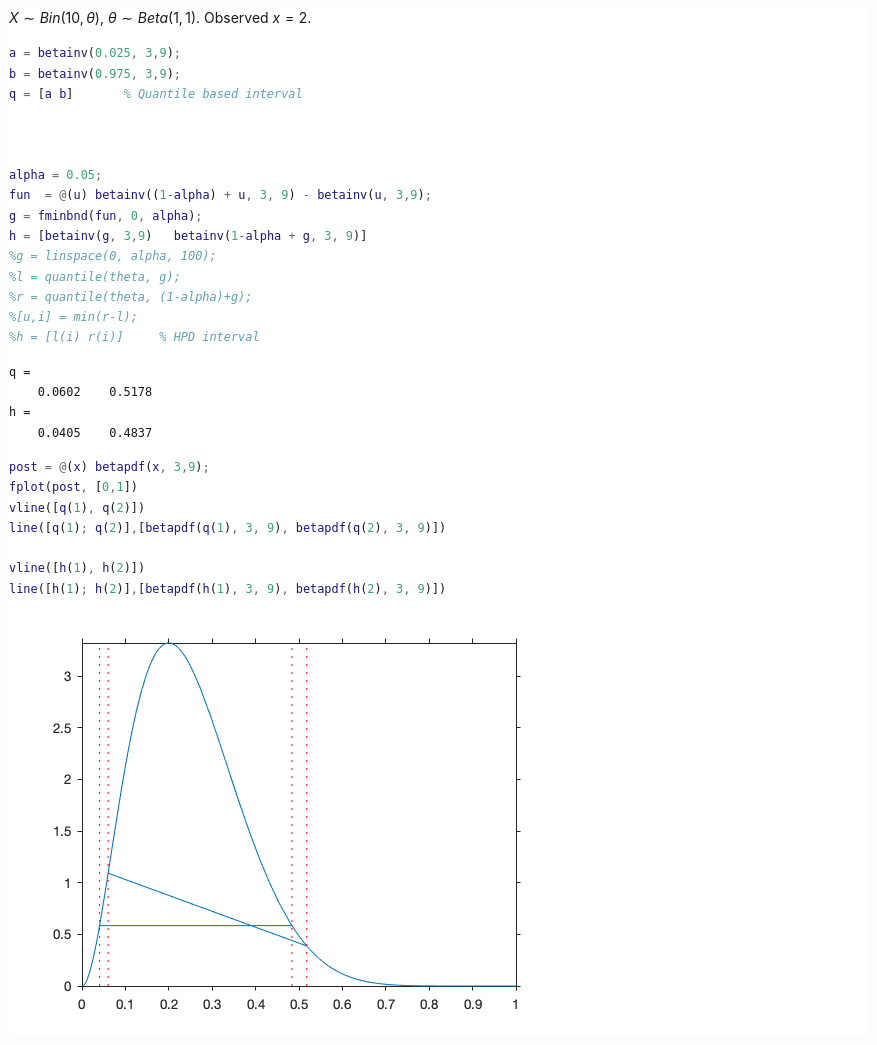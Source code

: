 $X \sim Bin(10, \theta)$, $\theta\sim Beta(1,1)$. Observed $x =2$.


```matlab
a = betainv(0.025, 3,9);
b = betainv(0.975, 3,9);
q = [a b]       % Quantile based interval



alpha = 0.05;
fun  = @(u) betainv((1-alpha) + u, 3, 9) - betainv(u, 3,9);
g = fminbnd(fun, 0, alpha);
h = [betainv(g, 3,9)   betainv(1-alpha + g, 3, 9)]
%g = linspace(0, alpha, 100);
%l = quantile(theta, g);
%r = quantile(theta, (1-alpha)+g);
%[u,i] = min(r-l);
%h = [l(i) r(i)]     % HPD interval
```

    q =
        0.0602    0.5178
    h =
        0.0405    0.4837



```matlab
post = @(x) betapdf(x, 3,9);
fplot(post, [0,1])
vline([q(1), q(2)])
line([q(1); q(2)],[betapdf(q(1), 3, 9), betapdf(q(2), 3, 9)])

vline([h(1), h(2)])
line([h(1); h(2)],[betapdf(h(1), 3, 9), betapdf(h(2), 3, 9)])
```


![png](output_60_0.png)
